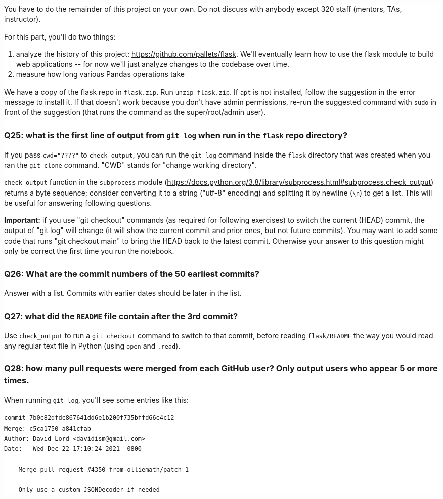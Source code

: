 You have to do the remainder of this project on your own.  Do not
discuss with anybody except 320 staff (mentors, TAs, instructor).

For this part, you'll do two things:
1. analyze the history of this project: https://github.com/pallets/flask.  We'll eventually learn how to use the flask module to build web applications -- for now we'll just analyze changes to the codebase over time.
2. measure how long various Pandas operations take

We have a copy of the flask repo in `flask.zip`.  Run `unzip flask.zip`.  If `apt` is not installed, follow the suggestion in the error message to install it.  If that doesn't work because you don't have admin permissions, re-run the suggested command with `sudo` in front of the suggestion (that runs the command as the super/root/admin user).

### Q25: what is the first line of output from `git log` when run in the `flask` repo directory?

If you pass `cwd="????"` to `check_output`, you can run the `git log` command inside the `flask` directory that was created when you ran the `git clone` command.  "CWD" stands for "change working directory".

`check_output` function in the `subprocess` module (https://docs.python.org/3.8/library/subprocess.html#subprocess.check_output) returns a byte sequence; consider converting it to a string ("utf-8" encoding) and splitting it by newline (`\n`) to get a list. This will be useful for answering following questions.

**Important:** if you use "git checkout" commands (as required for following exercises) to switch the current (HEAD) commit, the output of "git log" will change (it will show the current commit and prior ones, but not future commits).  You may want to add some code that runs "git checkout main" to bring the HEAD back to the latest commit.  Otherwise your answer to this question might only be correct the first time you run the notebook.

### Q26: What are the commit numbers of the 50 earliest commits?

Answer with a list.  Commits with earlier dates should be later in the list.

### Q27: what did the `README` file contain after the 3rd commit?

Use `check_output` to run a `git checkout` command to switch to that commit, before reading `flask/README` the way you would read any regular text file in Python (using `open` and `.read`).

### Q28: how many pull requests were merged from each GitHub user?  Only output users who appear 5 or more times.

When running `git log`, you'll see some entries like this:

```
commit 7b0c82dfdc867641dd6e1b200f735bffd66e4c12
Merge: c5ca1750 a841cfab
Author: David Lord <davidism@gmail.com>
Date:   Wed Dec 22 17:10:24 2021 -0800

    Merge pull request #4350 from olliemath/patch-1
    
    Only use a custom JSONDecoder if needed
```
